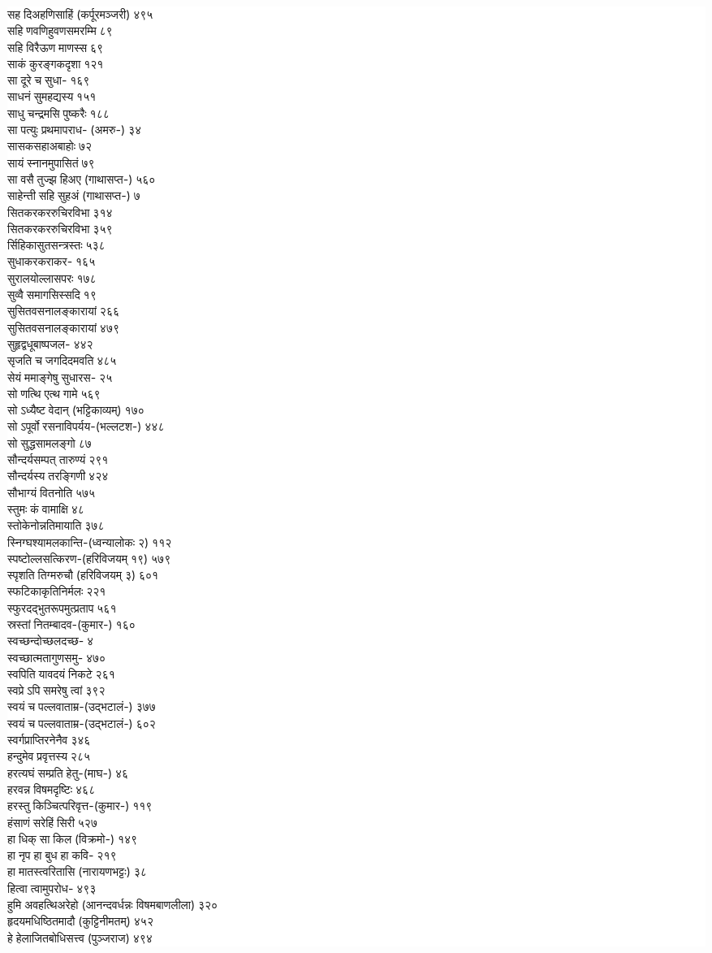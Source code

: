 सह दिअहणिसाहिं (कर्पूरमञ्जरी) ४९५  
सहि णवणिहुवणसमरम्मि ८९  
सहि विरैऊण माणस्स ६९  
साकं कुरङ्गकदृशा १२१  
सा दूरे च सुधा- १६९  
साधनं सुमहद्यस्य १५१  
साधु चन्द्रमसि पुष्करैः १८८  
सा पत्युः प्रथमापराध- (अमरु-) ३४  
सासकसहाअबाहोः ७२  
सायं स्नानमुपासितं ७९  
सा वसै तुज्झ हिअए (गाथासप्त-) ५६०  
साहेन्ती सहि सुहअं (गाथासप्त-) ७  
सितकरकररुचिरविभा ३१४  
सितकरकररुचिरविभा ३५९  
र्सिहिकासुतसन्त्रस्तः ५३८  
सुधाकरकराकर- १६५  
सुरालयोल्लासपरः १७८  
सुव्वै समागसिस्सदि १९  
सुसितवसनालङ्कारायां २६६  
सुसितवसनालङ्कारायां ४७९  
सुहृद्वधूबाष्पजल- ४४२  
सृजति च जगदिदमवति ४८५  
सेयं ममाङ्गेषु सुधारस- २५  
सो णत्थि एत्थ गामे ५६९  
सो ऽध्यैष्ट वेदान् (भट्टिकाव्यम्) १७०  
सो ऽपूर्वो रसनाविपर्यय-(भल्लटश-) ४४८  
सो सुद्धसामलङ्गो ८७  
सौन्दर्यसम्पत् तारुण्यं २९१  
सौन्दर्यस्य तरङ्गिणी ४२४  
सौभाग्यं वितनोति ५७५  
स्तुमः कं वामाक्षि ४८  
स्तोकेनोन्नतिमायाति ३७८  
स्निग्घश्यामलकान्ति-(ध्वन्यालोकः २) ११२  
स्पष्टोल्लसत्किरण-(हरिविजयम् १९) ५७९  
स्पृशति तिग्मरुचौ (हरिविजयम् ३) ६०१  
स्फटिकाकृतिनिर्मलः २२१  
स्फुरदद्भुतरूपमुत्प्रताप ५६१  
स्रस्तां नितम्बादव-(कुमार-) १६०  
स्वच्छन्दोच्छलदच्छ- ४  
स्वच्छात्मतागुणसमु- ४७०  
स्वपिति यावदयं निकटे २६१  
स्वप्रे ऽपि समरेषु त्वां ३९२  
स्वयं च पल्लवाताम्र-(उद्भटालं-) ३७७  
स्वयं च पल्लवाताम्र-(उद्भटालं-) ६०२  
स्वर्गप्राप्तिरनेनैव ३४६  
हन्दुमेव प्रवृत्तस्य २८५  
हरत्यघं सम्प्रति हेतु-(माघ-) ४६  
हरवन्न विषमदृष्टिः ४६८  
हरस्तु किञ्चित्परिवृत्त-(कुमार-) ११९  
हंसाणं सरेहिं सिरी ५२७  
हा धिक् सा किल (विक्रमो-) १४९  
हा नृप हा बुध हा कवि- २१९  
हा मातस्त्वरितासि (नारायणभट्टः) ३८  
हित्वा त्वामुपरोध- ४९३  
हुमि अवहत्थिअरेहो (आनन्दवर्धन्नः विषमबाणलीला) ३२०  
हृदयमधिष्ठितमादौ (कुट्टिनीमतम्) ४५२  
हे हेलाजितबोधिसत्त्व (पुञ्जराज) ४९४  

